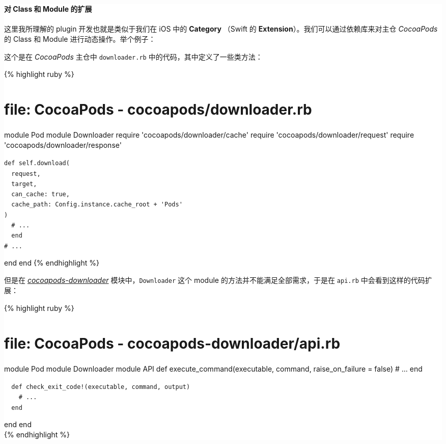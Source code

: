 #### 对 Class 和 Module 的扩展

这里我所理解的 plugin 开发也就是类似于我们在 iOS 中的 **Category** （Swift 的 **Extension**）。我们可以通过依赖库来对主仓 *CocoaPods* 的 Class 和 Module 进行动态操作。举个例子：

这个是在 *CocoaPods* 主仓中 `downloader.rb` 中的代码，其中定义了一些类方法：

{% highlight ruby %}
# file: CocoaPods - cocoapods/downloader.rb

module Pod
  module Downloader
    require 'cocoapods/downloader/cache'
    require 'cocoapods/downloader/request'
    require 'cocoapods/downloader/response'
    
    def self.download(
      request,
      target,
      can_cache: true,
      cache_path: Config.instance.cache_root + 'Pods'
    )
      # ...
      end
    # ...
  end
end
{% endhighlight %}

但是在 *[cocoapods-downloader](https://github.com/CocoaPods/cocoapods-downloader)* 模块中，`Downloader` 这个 module 的方法并不能满足全部需求，于是在 `api.rb` 中会看到这样的代码扩展：

{% highlight ruby %}
# file: CocoaPods - cocoapods-downloader/api.rb

module Pod
  module Downloader
    module API
      def execute_command(executable, command, raise_on_failure = false)
        # ...
      end

      def check_exit_code!(executable, command, output)
        # ...
      end
  end
end  
{% endhighlight %}
